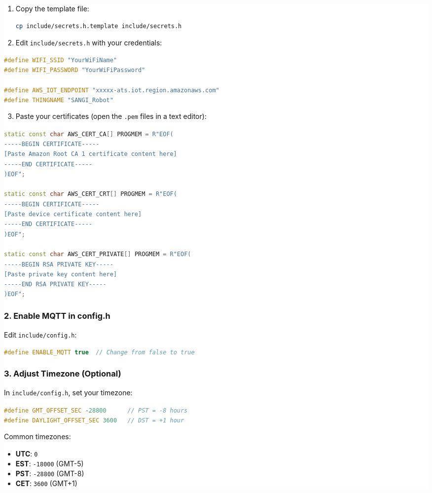 1. Copy the template file:
   ```bash
   cp include/secrets.h.template include/secrets.h
   ```

2. Edit `include/secrets.h` with your credentials:

```cpp
#define WIFI_SSID "YourWiFiName"
#define WIFI_PASSWORD "YourWiFiPassword"

#define AWS_IOT_ENDPOINT "xxxxx-ats.iot.region.amazonaws.com"
#define THINGNAME "SANGI_Robot"
```

3. Paste your certificates (open the `.pem` files in a text editor):

```cpp
static const char AWS_CERT_CA[] PROGMEM = R"EOF(
-----BEGIN CERTIFICATE-----
[Paste Amazon Root CA 1 certificate content here]
-----END CERTIFICATE-----
)EOF";

static const char AWS_CERT_CRT[] PROGMEM = R"EOF(
-----BEGIN CERTIFICATE-----
[Paste device certificate content here]
-----END CERTIFICATE-----
)EOF";

static const char AWS_CERT_PRIVATE[] PROGMEM = R"EOF(
-----BEGIN RSA PRIVATE KEY-----
[Paste private key content here]
-----END RSA PRIVATE KEY-----
)EOF";
```

### 2. Enable MQTT in config.h

Edit `include/config.h`:

```cpp
#define ENABLE_MQTT true  // Change from false to true
```

### 3. Adjust Timezone (Optional)

In `include/config.h`, set your timezone:

```cpp
#define GMT_OFFSET_SEC -28800      // PST = -8 hours
#define DAYLIGHT_OFFSET_SEC 3600   // DST = +1 hour
```

Common timezones:
- **UTC**: `0`
- **EST**: `-18000` (GMT-5)
- **PST**: `-28800` (GMT-8)
- **CET**: `3600` (GMT+1)
